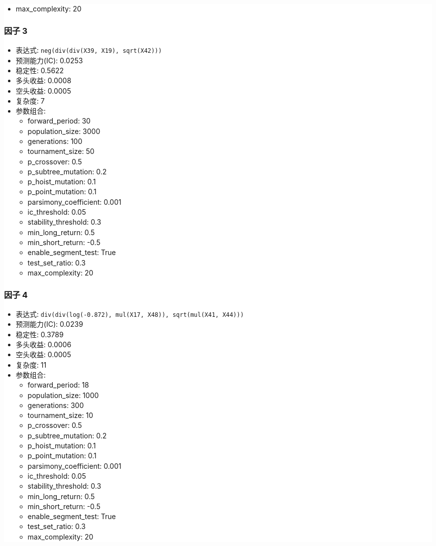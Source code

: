   - max_complexity: 20

### 因子 3

- 表达式: `neg(div(div(X39, X19), sqrt(X42)))`
- 预测能力(IC): 0.0253
- 稳定性: 0.5622
- 多头收益: 0.0008
- 空头收益: 0.0005
- 复杂度: 7
- 参数组合:
  - forward_period: 30
  - population_size: 3000
  - generations: 100
  - tournament_size: 50
  - p_crossover: 0.5
  - p_subtree_mutation: 0.2
  - p_hoist_mutation: 0.1
  - p_point_mutation: 0.1
  - parsimony_coefficient: 0.001
  - ic_threshold: 0.05
  - stability_threshold: 0.3
  - min_long_return: 0.5
  - min_short_return: -0.5
  - enable_segment_test: True
  - test_set_ratio: 0.3
  - max_complexity: 20

### 因子 4

- 表达式: `div(div(log(-0.872), mul(X17, X48)), sqrt(mul(X41, X44)))`
- 预测能力(IC): 0.0239
- 稳定性: 0.3789
- 多头收益: 0.0006
- 空头收益: 0.0005
- 复杂度: 11
- 参数组合:
  - forward_period: 18
  - population_size: 1000
  - generations: 300
  - tournament_size: 10
  - p_crossover: 0.5
  - p_subtree_mutation: 0.2
  - p_hoist_mutation: 0.1
  - p_point_mutation: 0.1
  - parsimony_coefficient: 0.001
  - ic_threshold: 0.05
  - stability_threshold: 0.3
  - min_long_return: 0.5
  - min_short_return: -0.5
  - enable_segment_test: True
  - test_set_ratio: 0.3
  - max_complexity: 20
